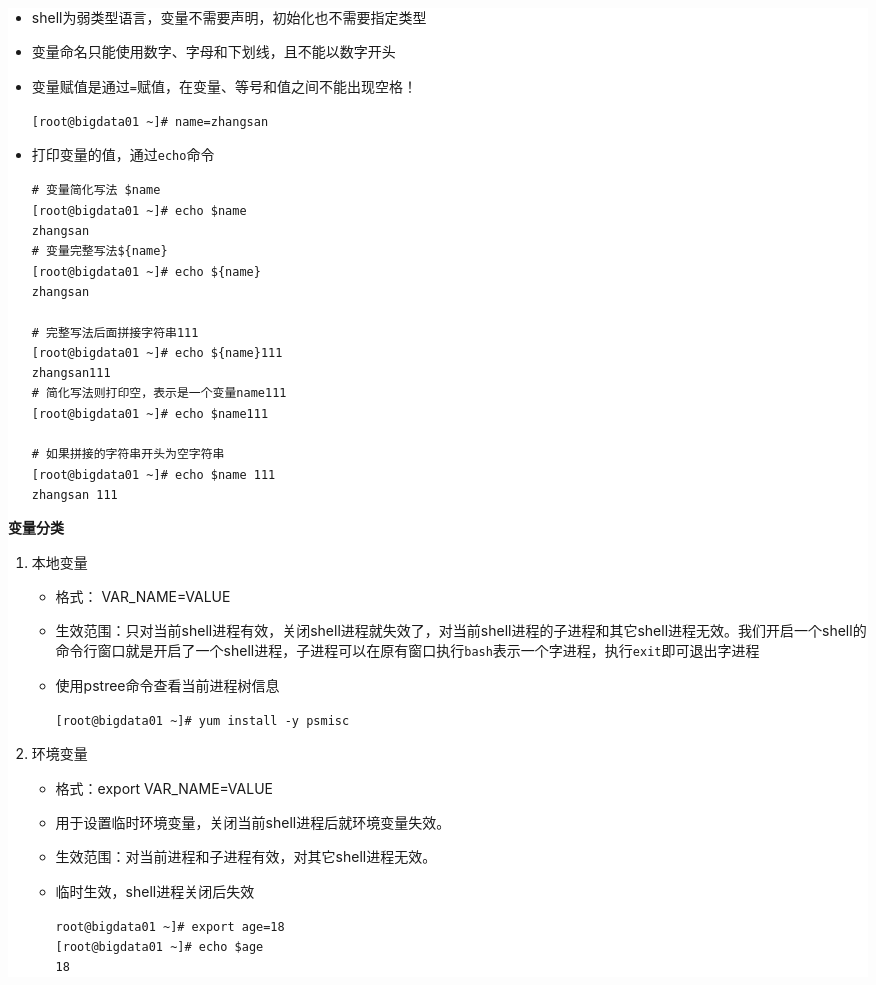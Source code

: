 - shell为弱类型语言，变量不需要声明，初始化也不需要指定类型

- 变量命名只能使用数字、字母和下划线，且不能以数字开头

- 变量赋值是通过`=`赋值，在变量、等号和值之间不能出现空格！

  ```
  [root@bigdata01 ~]# name=zhangsan
  ```

- 打印变量的值，通过`echo`命令

  ```
  # 变量简化写法 $name
  [root@bigdata01 ~]# echo $name
  zhangsan
  # 变量完整写法${name}
  [root@bigdata01 ~]# echo ${name}
  zhangsan
  
  # 完整写法后面拼接字符串111
  [root@bigdata01 ~]# echo ${name}111
  zhangsan111
  # 简化写法则打印空，表示是一个变量name111
  [root@bigdata01 ~]# echo $name111
  
  # 如果拼接的字符串开头为空字符串
  [root@bigdata01 ~]# echo $name 111
  zhangsan 111
  ```

**变量分类**

1. 本地变量

   - 格式： VAR_NAME=VALUE

   - 生效范围：只对当前shell进程有效，关闭shell进程就失效了，对当前shell进程的子进程和其它shell进程无效。我们开启一个shell的命令行窗口就是开启了一个shell进程，子进程可以在原有窗口执行`bash`表示一个字进程，执行`exit`即可退出字进程

   - 使用pstree命令查看当前进程树信息

     ```
     [root@bigdata01 ~]# yum install -y psmisc
     ```

2. 环境变量

   - 格式：export VAR_NAME=VALUE

   - 用于设置临时环境变量，关闭当前shell进程后就环境变量失效。

   - 生效范围：对当前进程和子进程有效，对其它shell进程无效。

   - 临时生效，shell进程关闭后失效

     ```
     root@bigdata01 ~]# export age=18
     [root@bigdata01 ~]# echo $age
     18
     ```
